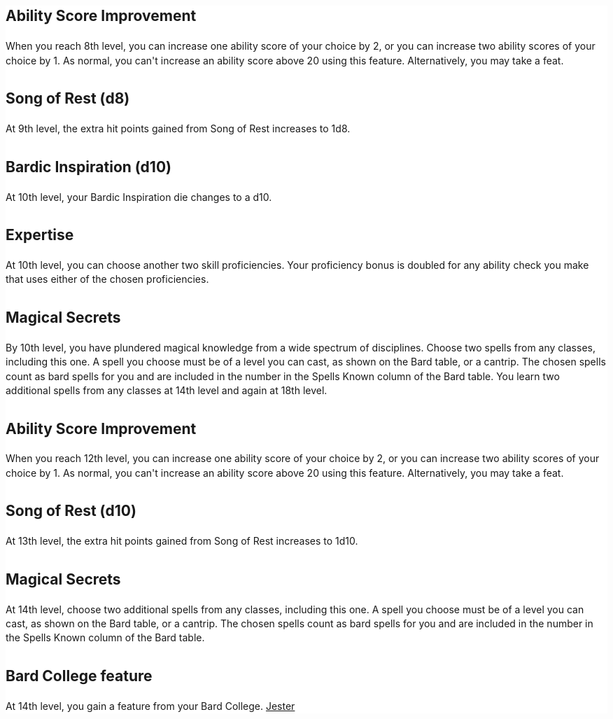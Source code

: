 Ability Score Improvement
-------------------------

When you reach 8th level, you can increase one ability score of your choice by 2, or you can increase two ability scores of your choice by 1. As normal, you can't increase an ability score above 20 using this feature.  Alternatively, you may take a feat. 

Song of Rest (d8)
-----------------

At 9th level, the extra hit points gained from Song of Rest increases to 1d8. 

Bardic Inspiration (d10)
------------------------

At 10th level, your Bardic Inspiration die changes to a d10. 

Expertise
---------

At 10th level, you can choose another two skill proficiencies. Your proficiency bonus is doubled for any ability check you make that uses either of the chosen proficiencies. 

Magical Secrets
---------------

By 10th level, you have plundered magical knowledge from a wide spectrum of disciplines. Choose two spells from any classes, including this one. A spell you choose must be of a level you can cast, as shown on the Bard table, or a cantrip.  The chosen spells count as bard spells for you and are included in the number in the Spells Known column of the Bard table.  You learn two additional spells from any classes at 14th level and again at 18th level. 

Ability Score Improvement
-------------------------

When you reach 12th level, you can increase one ability score of your choice by 2, or you can increase two ability scores of your choice by 1. As normal, you can't increase an ability score above 20 using this feature.  Alternatively, you may take a feat. 

Song of Rest (d10)
------------------

At 13th level, the extra hit points gained from Song of Rest increases to 1d10. 

Magical Secrets
---------------

At 14th level, choose two additional spells from any classes, including this one. A spell you choose must be of a level you can cast, as shown on the Bard table, or a cantrip.  The chosen spells count as bard spells for you and are included in the number in the Spells Known column of the Bard table. 

Bard College feature
--------------------

At 14th level, you gain a feature from your Bard College.  [Jester](#spoiler-bnedC7)
